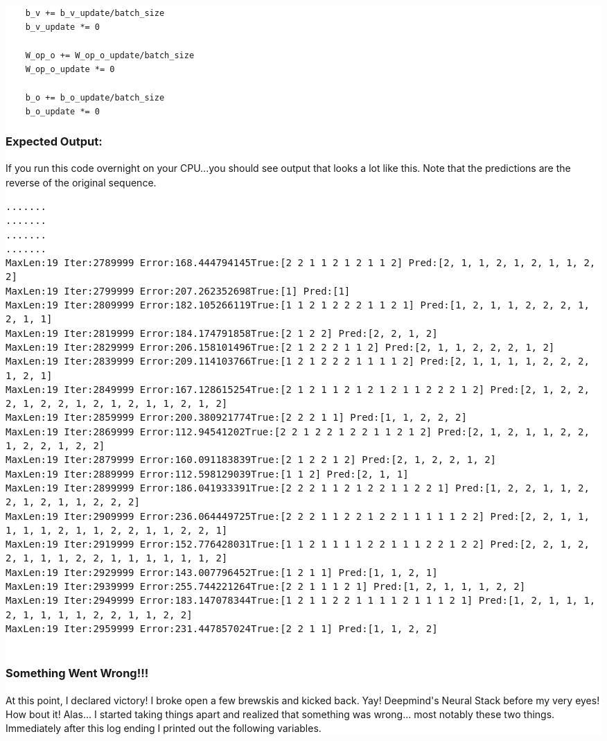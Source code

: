         b_v += b_v_update/batch_size
        b_v_update *= 0
        
        W_op_o += W_op_o_update/batch_size
        W_op_o_update *= 0
        
        b_o += b_o_update/batch_size
        b_o_update *= 0
</pre>
<h3>Expected Output:</h3>
<p>If you run this code overnight on your CPU...you should see output that looks a lot like this. Note that the predictions are the reverse of the original sequence.</p>
<pre>
.......
.......
.......
.......
MaxLen:19 Iter:2789999 Error:168.444794145True:[2 2 1 1 2 1 2 1 1 2] Pred:[2, 1, 1, 2, 1, 2, 1, 1, 2, 2]
MaxLen:19 Iter:2799999 Error:207.262352698True:[1] Pred:[1]
MaxLen:19 Iter:2809999 Error:182.105266119True:[1 1 2 1 2 2 2 1 1 2 1] Pred:[1, 2, 1, 1, 2, 2, 2, 1, 2, 1, 1]
MaxLen:19 Iter:2819999 Error:184.174791858True:[2 1 2 2] Pred:[2, 2, 1, 2]
MaxLen:19 Iter:2829999 Error:206.158101496True:[2 1 2 2 2 1 1 2] Pred:[2, 1, 1, 2, 2, 2, 1, 2]
MaxLen:19 Iter:2839999 Error:209.114103766True:[1 2 1 2 2 2 1 1 1 1 2] Pred:[2, 1, 1, 1, 1, 2, 2, 2, 1, 2, 1]
MaxLen:19 Iter:2849999 Error:167.128615254True:[2 1 2 1 1 2 1 2 1 2 1 1 2 2 2 1 2] Pred:[2, 1, 2, 2, 2, 1, 2, 2, 1, 2, 1, 2, 1, 1, 2, 1, 2]
MaxLen:19 Iter:2859999 Error:200.380921774True:[2 2 2 1 1] Pred:[1, 1, 2, 2, 2]
MaxLen:19 Iter:2869999 Error:112.94541202True:[2 2 1 2 2 1 2 2 1 1 2 1 2] Pred:[2, 1, 2, 1, 1, 2, 2, 1, 2, 2, 1, 2, 2]
MaxLen:19 Iter:2879999 Error:160.091183839True:[2 1 2 2 1 2] Pred:[2, 1, 2, 2, 1, 2]
MaxLen:19 Iter:2889999 Error:112.598129039True:[1 1 2] Pred:[2, 1, 1]
MaxLen:19 Iter:2899999 Error:186.041933391True:[2 2 2 1 1 2 1 2 2 1 1 2 2 1] Pred:[1, 2, 2, 1, 1, 2, 2, 1, 2, 1, 1, 2, 2, 2]
MaxLen:19 Iter:2909999 Error:236.064449725True:[2 2 2 1 1 2 2 1 2 2 1 1 1 1 1 2 2] Pred:[2, 2, 1, 1, 1, 1, 1, 2, 1, 1, 2, 2, 1, 1, 2, 2, 1]
MaxLen:19 Iter:2919999 Error:152.776428031True:[1 1 2 1 1 1 1 2 2 1 1 1 2 2 1 2 2] Pred:[2, 2, 1, 2, 2, 1, 1, 1, 2, 2, 1, 1, 1, 1, 1, 1, 2]
MaxLen:19 Iter:2929999 Error:143.007796452True:[1 2 1 1] Pred:[1, 1, 2, 1]
MaxLen:19 Iter:2939999 Error:255.744221264True:[2 2 1 1 1 2 1] Pred:[1, 2, 1, 1, 1, 2, 2]
MaxLen:19 Iter:2949999 Error:183.147078344True:[1 2 1 1 2 2 1 1 1 1 2 1 1 1 2 1] Pred:[1, 2, 1, 1, 1, 2, 1, 1, 1, 1, 2, 2, 1, 1, 2, 2]
MaxLen:19 Iter:2959999 Error:231.447857024True:[2 2 1 1] Pred:[1, 1, 2, 2]

</pre>

<h3>Something Went Wrong!!!</h3>

<p>At this point, I declared victory! I broke open a few brewskis and kicked back. Yay! Deepmind's Neural Stack before my very eyes! How bout it! Alas... I started taking things apart and realized that something was wrong... most notably these two things. Immediately after this log ending I printed out the following variables.</p>
